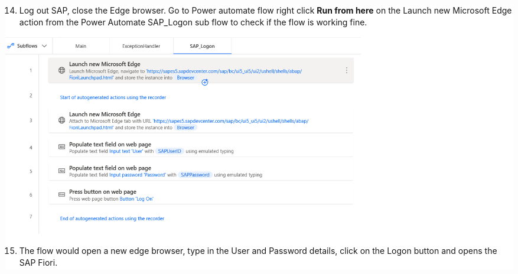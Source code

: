 14. Log out SAP, close the Edge browser. Go to Power automate flow right
    click **Run from here** on the Launch new Microsoft Edge action from
    the Power Automate SAP_Logon sub flow to check if the flow is
    working fine.

<img src="./media/image45.png" style="width:6.26806in;height:3.47153in"
alt="A screenshot of a computer Description automatically generated" />

15. The flow would open a new edge browser, type in the User and
    Password details, click on the Logon button and opens the SAP Fiori.
